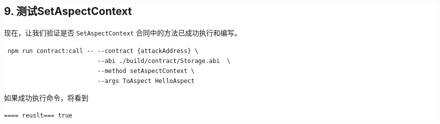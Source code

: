 ## 9. 测试SetAspectContext

现在，让我们验证是否 `SetAspectContext` 合同中的方法已成功执行和编写。

```shell
 npm run contract:call -- --contract {attackAddress} \
                          --abi ./build/contract/Storage.abi  \
                          --method setAspectContext \
                          --args ToAspect HelloAspect
```

如果成功执行命令，将看到

```shell
==== reuslt=== true
```
 